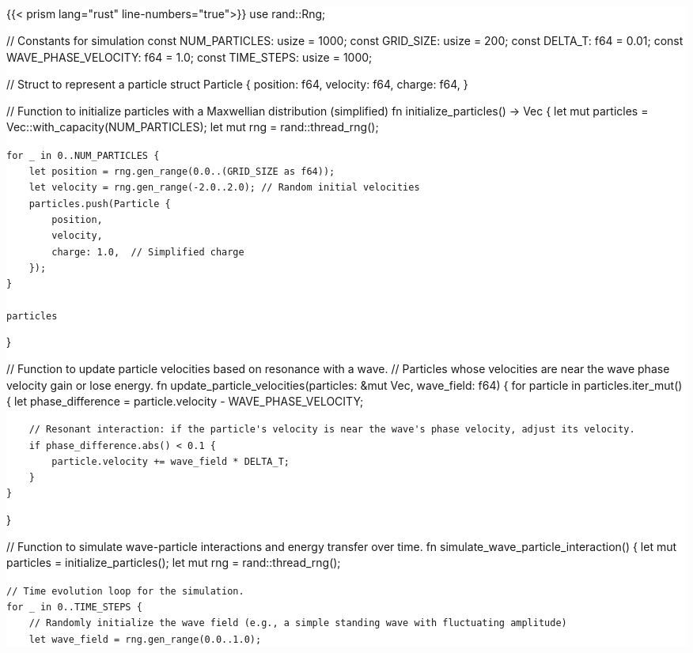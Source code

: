 {{< prism lang="rust" line-numbers="true">}}
use rand::Rng;

// Constants for simulation
const NUM_PARTICLES: usize = 1000;
const GRID_SIZE: usize = 200;
const DELTA_T: f64 = 0.01;
const WAVE_PHASE_VELOCITY: f64 = 1.0;
const TIME_STEPS: usize = 1000;

// Struct to represent a particle
struct Particle {
    position: f64,
    velocity: f64,
    charge: f64,
}

// Function to initialize particles with a Maxwellian distribution (simplified)
fn initialize_particles() -> Vec<Particle> {
    let mut particles = Vec::with_capacity(NUM_PARTICLES);
    let mut rng = rand::thread_rng();

    for _ in 0..NUM_PARTICLES {
        let position = rng.gen_range(0.0..(GRID_SIZE as f64));
        let velocity = rng.gen_range(-2.0..2.0); // Random initial velocities
        particles.push(Particle {
            position,
            velocity,
            charge: 1.0,  // Simplified charge
        });
    }

    particles
}

// Function to update particle velocities based on resonance with a wave.
// Particles whose velocities are near the wave phase velocity gain or lose energy.
fn update_particle_velocities(particles: &mut Vec<Particle>, wave_field: f64) {
    for particle in particles.iter_mut() {
        let phase_difference = particle.velocity - WAVE_PHASE_VELOCITY;

        // Resonant interaction: if the particle's velocity is near the wave's phase velocity, adjust its velocity.
        if phase_difference.abs() < 0.1 {
            particle.velocity += wave_field * DELTA_T;
        }
    }
}

// Function to simulate wave-particle interactions and energy transfer over time.
fn simulate_wave_particle_interaction() {
    let mut particles = initialize_particles();
    let mut rng = rand::thread_rng();

    // Time evolution loop for the simulation.
    for _ in 0..TIME_STEPS {
        // Randomly initialize the wave field (e.g., a simple standing wave with fluctuating amplitude)
        let wave_field = rng.gen_range(0.0..1.0);
